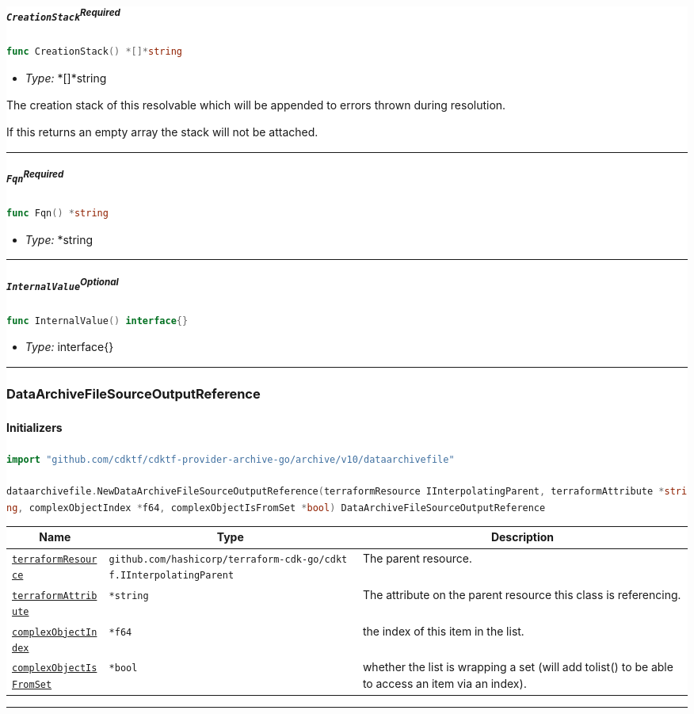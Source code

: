 
##### `CreationStack`<sup>Required</sup> <a name="CreationStack" id="@cdktf/provider-archive.dataArchiveFile.DataArchiveFileSourceList.property.creationStack"></a>

```go
func CreationStack() *[]*string
```

- *Type:* *[]*string

The creation stack of this resolvable which will be appended to errors thrown during resolution.

If this returns an empty array the stack will not be attached.

---

##### `Fqn`<sup>Required</sup> <a name="Fqn" id="@cdktf/provider-archive.dataArchiveFile.DataArchiveFileSourceList.property.fqn"></a>

```go
func Fqn() *string
```

- *Type:* *string

---

##### `InternalValue`<sup>Optional</sup> <a name="InternalValue" id="@cdktf/provider-archive.dataArchiveFile.DataArchiveFileSourceList.property.internalValue"></a>

```go
func InternalValue() interface{}
```

- *Type:* interface{}

---


### DataArchiveFileSourceOutputReference <a name="DataArchiveFileSourceOutputReference" id="@cdktf/provider-archive.dataArchiveFile.DataArchiveFileSourceOutputReference"></a>

#### Initializers <a name="Initializers" id="@cdktf/provider-archive.dataArchiveFile.DataArchiveFileSourceOutputReference.Initializer"></a>

```go
import "github.com/cdktf/cdktf-provider-archive-go/archive/v10/dataarchivefile"

dataarchivefile.NewDataArchiveFileSourceOutputReference(terraformResource IInterpolatingParent, terraformAttribute *string, complexObjectIndex *f64, complexObjectIsFromSet *bool) DataArchiveFileSourceOutputReference
```

| **Name** | **Type** | **Description** |
| --- | --- | --- |
| <code><a href="#@cdktf/provider-archive.dataArchiveFile.DataArchiveFileSourceOutputReference.Initializer.parameter.terraformResource">terraformResource</a></code> | <code>github.com/hashicorp/terraform-cdk-go/cdktf.IInterpolatingParent</code> | The parent resource. |
| <code><a href="#@cdktf/provider-archive.dataArchiveFile.DataArchiveFileSourceOutputReference.Initializer.parameter.terraformAttribute">terraformAttribute</a></code> | <code>*string</code> | The attribute on the parent resource this class is referencing. |
| <code><a href="#@cdktf/provider-archive.dataArchiveFile.DataArchiveFileSourceOutputReference.Initializer.parameter.complexObjectIndex">complexObjectIndex</a></code> | <code>*f64</code> | the index of this item in the list. |
| <code><a href="#@cdktf/provider-archive.dataArchiveFile.DataArchiveFileSourceOutputReference.Initializer.parameter.complexObjectIsFromSet">complexObjectIsFromSet</a></code> | <code>*bool</code> | whether the list is wrapping a set (will add tolist() to be able to access an item via an index). |

---